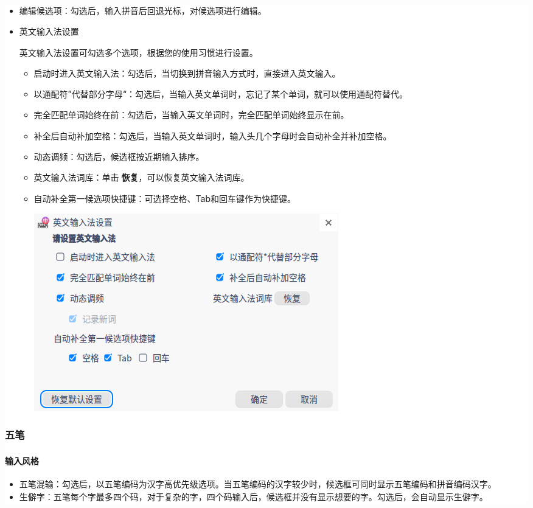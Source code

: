 - 编辑候选项：勾选后，输入拼音后回退光标，对候选项进行编辑。

- 英文输入法设置

  英文输入法设置可勾选多个选项，根据您的使用习惯进行设置。

   - 启动时进入英文输入法：勾选后，当切换到拼音输入方式时，直接进入英文输入。

   - 以通配符”代替部分字母“：勾选后，当输入英文单词时，忘记了某个单词，就可以使用通配符替代。

   - 完全匹配单词始终在前：勾选后，当输入英文单词时，完全匹配单词始终显示在前。

   - 补全后自动补加空格：勾选后，当输入英文单词时，输入头几个字母时会自动补全并补加空格。

   - 动态调频：勾选后，候选框按近期输入排序。

   - 英文输入法词库：单击 **恢复**，可以恢复英文输入法词库。

   - 自动补全第一候选项快捷键：可选择空格、Tab和回车键作为快捷键。

     ![0|yingwen](jpg/yingwen.png)


### 五笔
#### 输入风格

- 五笔混输：勾选后，以五笔编码为汉字高优先级选项。当五笔编码的汉字较少时，候选框可同时显示五笔编码和拼音编码汉字。
- 生僻字：五笔每个字最多四个码，对于复杂的字，四个码输入后，候选框并没有显示想要的字。勾选后，会自动显示生僻字。
